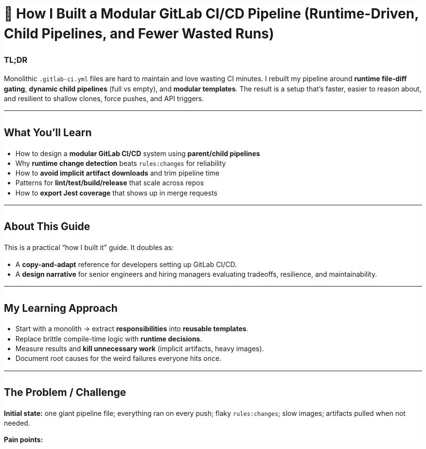 # 🧩 How I Built a Modular GitLab CI/CD Pipeline (Runtime-Driven, Child Pipelines, and Fewer Wasted Runs)

### TL;DR

Monolithic `.gitlab-ci.yml` files are hard to maintain and love wasting CI
minutes. I rebuilt my pipeline around **runtime file-diff gating**, **dynamic
child pipelines** (full vs empty), and **modular templates**. The result is a
setup that’s faster, easier to reason about, and resilient to shallow clones,
force pushes, and API triggers.

---

## What You’ll Learn

- How to design a **modular GitLab CI/CD** system using **parent/child
  pipelines**
- Why **runtime change detection** beats `rules:changes` for reliability
- How to **avoid implicit artifact downloads** and trim pipeline time
- Patterns for **lint/test/build/release** that scale across repos
- How to **export Jest coverage** that shows up in merge requests

---

## About This Guide

This is a practical “how I built it” guide. It doubles as:

- A **copy-and-adapt** reference for developers setting up GitLab CI/CD.
- A **design narrative** for senior engineers and hiring managers evaluating
  tradeoffs, resilience, and maintainability.

---

## My Learning Approach

- Start with a monolith → extract **responsibilities** into **reusable
  templates**.
- Replace brittle compile-time logic with **runtime decisions**.
- Measure results and **kill unnecessary work** (implicit artifacts, heavy
  images).
- Document root causes for the weird failures everyone hits once.

---

## The Problem / Challenge

**Initial state:** one giant pipeline file; everything ran on every push; flaky
`rules:changes`; slow images; artifacts pulled when not needed.

**Pain points:**
